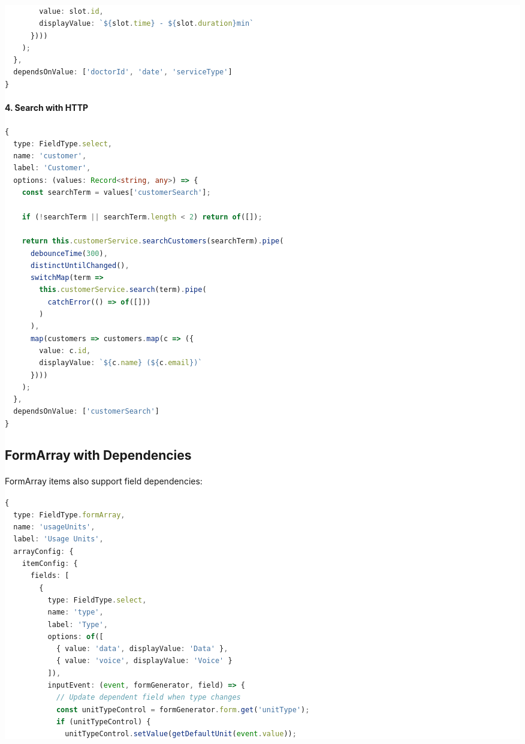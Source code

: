```typescript
        value: slot.id,
        displayValue: `${slot.time} - ${slot.duration}min`
      })))
    );
  },
  dependsOnValue: ['doctorId', 'date', 'serviceType']
}
```

#### 4. Search with HTTP

```typescript
{
  type: FieldType.select,
  name: 'customer',
  label: 'Customer',
  options: (values: Record<string, any>) => {
    const searchTerm = values['customerSearch'];
    
    if (!searchTerm || searchTerm.length < 2) return of([]);
    
    return this.customerService.searchCustomers(searchTerm).pipe(
      debounceTime(300),
      distinctUntilChanged(),
      switchMap(term => 
        this.customerService.search(term).pipe(
          catchError(() => of([]))
        )
      ),
      map(customers => customers.map(c => ({
        value: c.id,
        displayValue: `${c.name} (${c.email})`
      })))
    );
  },
  dependsOnValue: ['customerSearch']
}
```

## FormArray with Dependencies

FormArray items also support field dependencies:

```typescript
{
  type: FieldType.formArray,
  name: 'usageUnits',
  label: 'Usage Units',
  arrayConfig: {
    itemConfig: {
      fields: [
        {
          type: FieldType.select,
          name: 'type',
          label: 'Type',
          options: of([
            { value: 'data', displayValue: 'Data' },
            { value: 'voice', displayValue: 'Voice' }
          ]),
          inputEvent: (event, formGenerator, field) => {
            // Update dependent field when type changes
            const unitTypeControl = formGenerator.form.get('unitType');
            if (unitTypeControl) {
              unitTypeControl.setValue(getDefaultUnit(event.value));
```